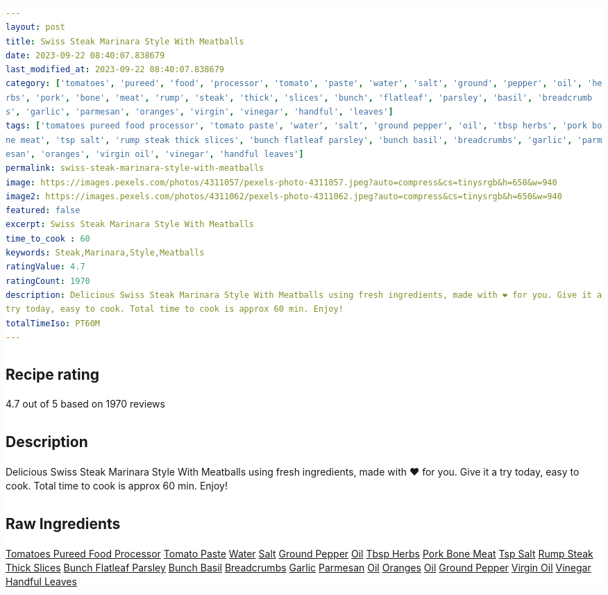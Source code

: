 ```yaml
---
layout: post
title: Swiss Steak Marinara Style With Meatballs
date: 2023-09-22 08:40:07.838679
last_modified_at: 2023-09-22 08:40:07.838679
category: ['tomatoes', 'pureed', 'food', 'processor', 'tomato', 'paste', 'water', 'salt', 'ground', 'pepper', 'oil', 'herbs', 'pork', 'bone', 'meat', 'rump', 'steak', 'thick', 'slices', 'bunch', 'flatleaf', 'parsley', 'basil', 'breadcrumbs', 'garlic', 'parmesan', 'oranges', 'virgin', 'vinegar', 'handful', 'leaves']
tags: ['tomatoes pureed food processor', 'tomato paste', 'water', 'salt', 'ground pepper', 'oil', 'tbsp herbs', 'pork bone meat', 'tsp salt', 'rump steak thick slices', 'bunch flatleaf parsley', 'bunch basil', 'breadcrumbs', 'garlic', 'parmesan', 'oranges', 'virgin oil', 'vinegar', 'handful leaves']
permalink: swiss-steak-marinara-style-with-meatballs
image: https://images.pexels.com/photos/4311057/pexels-photo-4311057.jpeg?auto=compress&cs=tinysrgb&h=650&w=940
image2: https://images.pexels.com/photos/4311062/pexels-photo-4311062.jpeg?auto=compress&cs=tinysrgb&h=650&w=940
featured: false
excerpt: Swiss Steak Marinara Style With Meatballs
time_to_cook : 60
keywords: Steak,Marinara,Style,Meatballs
ratingValue: 4.7
ratingCount: 1970
description: Delicious Swiss Steak Marinara Style With Meatballs using fresh ingredients, made with ❤️ for you. Give it a try today, easy to cook. Total time to cook is approx 60 min. Enjoy!
totalTimeIso: PT60M
---
```

<h2>Recipe rating</h2>
<span class="fa fa-star checked"></span>
<span class="fa fa-star checked"></span>
<span class="fa fa-star checked"></span>
<span class="fa fa-star checked"></span>
<span class="fa fa-star checked"></span> <span>4.7 out of 5 based on 1970 reviews</span>

<h2>Description</h2>
<div>Delicious Swiss Steak Marinara Style With Meatballs using fresh ingredients, made with ❤️ for you. Give it a try today, easy to cook. Total time to cook is approx 60 min. Enjoy!</div>

<h2>Raw Ingredients</h2>
<a href="/tags#tomatoes pureed food processor" class="badge badge-info p-2" target="_blank">Tomatoes Pureed Food Processor</a> <a href="/tags#tomato paste" class="badge badge-info p-2" target="_blank">Tomato Paste</a> <a href="/tags#water" class="badge badge-info p-2" target="_blank">Water</a> <a href="/tags#salt" class="badge badge-info p-2" target="_blank">Salt</a> <a href="/tags#ground pepper" class="badge badge-info p-2" target="_blank">Ground Pepper</a> <a href="/tags#oil" class="badge badge-info p-2" target="_blank">Oil</a> <a href="/tags#tbsp herbs" class="badge badge-info p-2" target="_blank">Tbsp Herbs</a> <a href="/tags#pork bone meat" class="badge badge-info p-2" target="_blank">Pork Bone Meat</a> <a href="/tags#tsp salt" class="badge badge-info p-2" target="_blank">Tsp Salt</a> <a href="/tags#rump steak thick slices" class="badge badge-info p-2" target="_blank">Rump Steak Thick Slices</a> <a href="/tags#bunch flatleaf parsley" class="badge badge-info p-2" target="_blank">Bunch Flatleaf Parsley</a> <a href="/tags#bunch basil" class="badge badge-info p-2" target="_blank">Bunch Basil</a> <a href="/tags#breadcrumbs" class="badge badge-info p-2" target="_blank">Breadcrumbs</a> <a href="/tags#garlic" class="badge badge-info p-2" target="_blank">Garlic</a> <a href="/tags#parmesan" class="badge badge-info p-2" target="_blank">Parmesan</a> <a href="/tags#oil" class="badge badge-info p-2" target="_blank">Oil</a> <a href="/tags#oranges" class="badge badge-info p-2" target="_blank">Oranges</a> <a href="/tags#oil" class="badge badge-info p-2" target="_blank">Oil</a> <a href="/tags#ground pepper" class="badge badge-info p-2" target="_blank">Ground Pepper</a> <a href="/tags#virgin oil" class="badge badge-info p-2" target="_blank">Virgin Oil</a> <a href="/tags#vinegar" class="badge badge-info p-2" target="_blank">Vinegar</a> <a href="/tags#handful leaves" class="badge badge-info p-2" target="_blank">Handful Leaves</a> 
